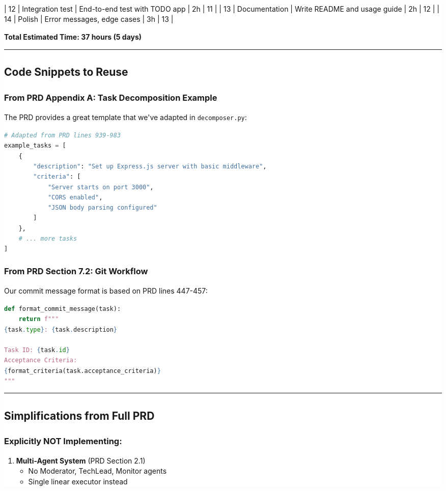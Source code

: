 | 12 | Integration test | End-to-end test with TODO app | 2h | 11 |
| 13 | Documentation | Write README and usage guide | 2h | 12 |
| 14 | Polish | Error messages, edge cases | 3h | 13 |

**Total Estimated Time: 37 hours (5 days)**

---

## Code Snippets to Reuse

### From PRD Appendix A: Task Decomposition Example

The PRD provides a great template that we've adapted in `decomposer.py`:

```python
# Adapted from PRD lines 939-983
example_tasks = [
    {
        "description": "Set up Express.js server with basic middleware",
        "criteria": [
            "Server starts on port 3000",
            "CORS enabled",
            "JSON body parsing configured"
        ]
    },
    # ... more tasks
]
```

### From PRD Section 7.2: Git Workflow

Our commit message format is based on PRD lines 447-457:

```python
def format_commit_message(task):
    return f"""
{task.type}: {task.description}

Task ID: {task.id}
Acceptance Criteria:
{format_criteria(task.acceptance_criteria)}
"""
```

---

## Simplifications from Full PRD

### Explicitly NOT Implementing:

1. **Multi-Agent System** (PRD Section 2.1)
   - No Moderator, TechLead, Monitor agents
   - Single linear executor instead
